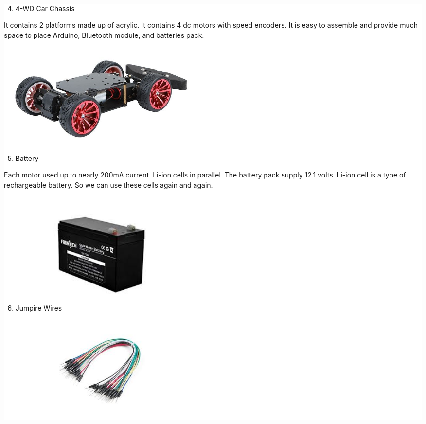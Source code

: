   4. 4-WD Car Chassis
  
It contains 2 platforms made up of acrylic. It contains 4 dc motors with speed encoders. It is easy to assemble and provide much space to place Arduino, Bluetooth module, and batteries pack.

<img src="Images/carchasis.jpg" width="400" height="200">

  5. Battery
  
Each motor used up to nearly 200mA current. Li-ion cells in parallel. The battery pack supply 12.1 volts.  Li-ion cell is a type of rechargeable battery. So we can use these cells again and again.

<img src="Images/battery.jpg" width="400" height="200">

  6. Jumpire Wires

  <img src="Images/wires.jpg" width="400" height="200">
